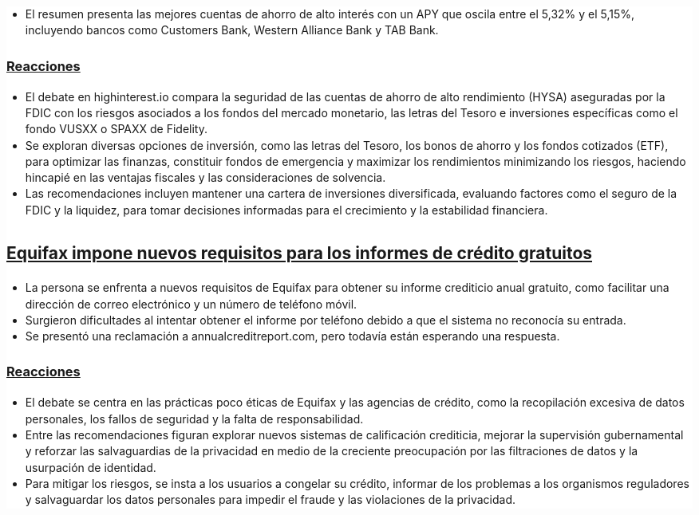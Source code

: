- El resumen presenta las mejores cuentas de ahorro de alto interés con un APY que oscila entre el 5,32% y el 5,15%, incluyendo bancos como Customers Bank, Western Alliance Bank y TAB Bank.

### [Reacciones](https://news.ycombinator.com/item?id=39480513)

- El debate en highinterest.io compara la seguridad de las cuentas de ahorro de alto rendimiento (HYSA) aseguradas por la FDIC con los riesgos asociados a los fondos del mercado monetario, las letras del Tesoro e inversiones específicas como el fondo VUSXX o SPAXX de Fidelity.
- Se exploran diversas opciones de inversión, como las letras del Tesoro, los bonos de ahorro y los fondos cotizados (ETF), para optimizar las finanzas, constituir fondos de emergencia y maximizar los rendimientos minimizando los riesgos, haciendo hincapié en las ventajas fiscales y las consideraciones de solvencia.
- Las recomendaciones incluyen mantener una cartera de inversiones diversificada, evaluando factores como el seguro de la FDIC y la liquidez, para tomar decisiones informadas para el crecimiento y la estabilidad financiera.

## [Equifax impone nuevos requisitos para los informes de crédito gratuitos](https://news.ycombinator.com/item?id=39485259)

- La persona se enfrenta a nuevos requisitos de Equifax para obtener su informe crediticio anual gratuito, como facilitar una dirección de correo electrónico y un número de teléfono móvil.
- Surgieron dificultades al intentar obtener el informe por teléfono debido a que el sistema no reconocía su entrada.
- Se presentó una reclamación a annualcreditreport.com, pero todavía están esperando una respuesta.

### [Reacciones](https://news.ycombinator.com/item?id=39485259)

- El debate se centra en las prácticas poco éticas de Equifax y las agencias de crédito, como la recopilación excesiva de datos personales, los fallos de seguridad y la falta de responsabilidad.
- Entre las recomendaciones figuran explorar nuevos sistemas de calificación crediticia, mejorar la supervisión gubernamental y reforzar las salvaguardias de la privacidad en medio de la creciente preocupación por las filtraciones de datos y la usurpación de identidad.
- Para mitigar los riesgos, se insta a los usuarios a congelar su crédito, informar de los problemas a los organismos reguladores y salvaguardar los datos personales para impedir el fraude y las violaciones de la privacidad.

<head>
  <meta property="og:title" content="Los estafadores aprovechan la reputación de FedEx en sus ataques de phishing" />
  <meta property="og:type" content="website" />
  <meta property="og:image" content="https://og.cho.sh/api/og/?title=Los%20estafadores%20aprovechan%20la%20reputaci%C3%B3n%20de%20FedEx%20en%20sus%20ataques%20de%20phishing&subheading=s%C3%A1bado%2C%2024%20de%20febrero%20de%202024%3A%20Resumen%20de%20Hacker%20News" />
</head>
